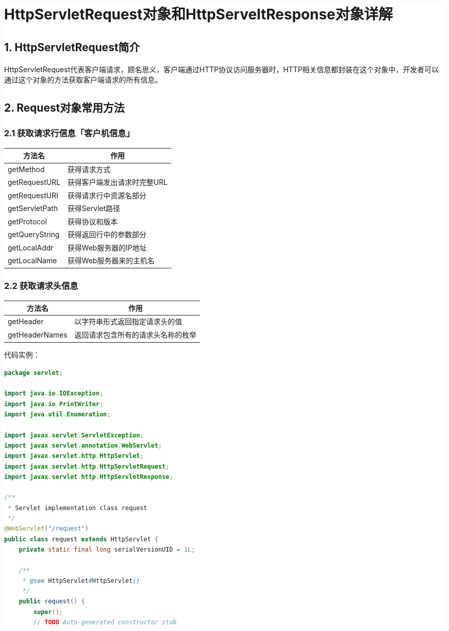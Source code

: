 # HttpServletRequest对象和HttpServeltResponse对象详解

## 1. HttpServletRequest简介

HttpServletRequest代表客户端请求，顾名思义，客户端通过HTTP协议访问服务器时，HTTP相关信息都封装在这个对象中，开发者可以通过这个对象的方法获取客户端请求的所有信息。

## 2. Request对象常用方法

### 2.1 获取请求行信息「客户机信息」

| 方法名         | 作用                        |
| -------------- | --------------------------- |
| getMethod      | 获得请求方式                |
| getRequestURL  | 获得客户端发出请求时完整URL |
| getRequestURI  | 获得请求行中资源名部分      |
| getServletPath | 获得Servlet路径             |
| getProtocol    | 获得协议和版本              |
| getQueryString | 获得返回行中的参数部分      |
| getLocalAddr   | 获得Web服务器的IP地址       |
| getLocalName   | 获得Web服务器来的主机名     |

### 2.2 获取请求头信息

| 方法名         | 作用                               |
| -------------- | ---------------------------------- |
| getHeader      | 以字符串形式返回指定请求头的值     |
| getHeaderNames | 返回请求包含所有的请求头名称的枚举 |
代码实例：

```java
package servlet;

import java.io.IOException;
import java.io.PrintWriter;
import java.util.Enumeration;

import javax.servlet.ServletException;
import javax.servlet.annotation.WebServlet;
import javax.servlet.http.HttpServlet;
import javax.servlet.http.HttpServletRequest;
import javax.servlet.http.HttpServletResponse;

/**
 * Servlet implementation class request
 */
@WebServlet("/request")
public class request extends HttpServlet {
	private static final long serialVersionUID = 1L;
       
    /**
     * @see HttpServlet#HttpServlet()
     */
    public request() {
        super();
        // TODO Auto-generated constructor stub
```